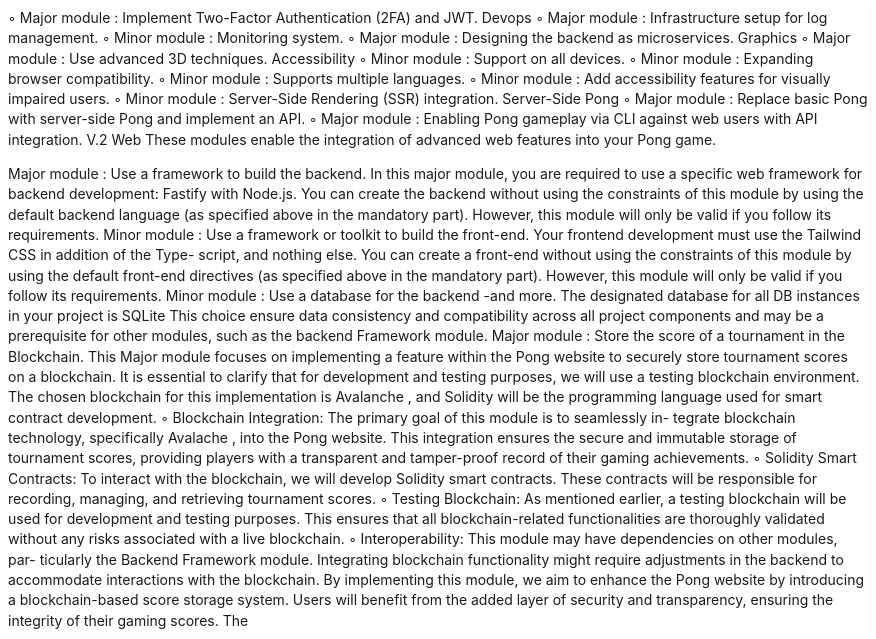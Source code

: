 ◦ Major module : Implement Two-Factor Authentication (2FA) and JWT.
Devops
◦ Major module : Infrastructure setup for log management.
◦ Minor module : Monitoring system.
◦ Major module : Designing the backend as microservices.
Graphics
◦ Major module : Use advanced 3D techniques.
Accessibility
◦ Minor module : Support on all devices.
◦ Minor module : Expanding browser compatibility.
◦ Minor module : Supports multiple languages.
◦ Minor module : Add accessibility features for visually impaired users.
◦ Minor module : Server-Side Rendering (SSR) integration.
Server-Side Pong
◦ Major module : Replace basic Pong with server-side Pong and implement an
API.
◦ Major module : Enabling Pong gameplay via CLI against web users with
API integration.
V.2 Web
These modules enable the integration of advanced web features into your Pong game.

Major module : Use a framework to build the backend.
In this major module, you are required to use a specific web framework for backend
development: Fastify with Node.js.
You can create the backend without using the constraints of this
module by using the default backend language (as specified above in
the mandatory part). However, this module will only be valid if you
follow its requirements.
Minor module : Use a framework or toolkit to build the front-end.
Your frontend development must use the Tailwind CSS in addition of the Type-
script, and nothing else.
You can create a front-end without using the constraints of this
module by using the default front-end directives (as specified above
in the mandatory part). However, this module will only be valid if
you follow its requirements.
Minor module : Use a database for the backend -and more.
The designated database for all DB instances in your project is SQLite This choice
ensure data consistency and compatibility across all project components and may
be a prerequisite for other modules, such as the backend Framework module.
Major module : Store the score of a tournament in the Blockchain.
This Major module focuses on implementing a feature within the Pong website to
securely store tournament scores on a blockchain. It is essential to clarify that for
development and testing purposes, we will use a testing blockchain environment.
The chosen blockchain for this implementation is Avalanche , and Solidity will be
the programming language used for smart contract development.
◦ Blockchain Integration: The primary goal of this module is to seamlessly in-
tegrate blockchain technology, specifically Avalache , into the Pong website.
This integration ensures the secure and immutable storage of tournament
scores, providing players with a transparent and tamper-proof record of their
gaming achievements.
◦ Solidity Smart Contracts: To interact with the blockchain, we will develop
Solidity smart contracts. These contracts will be responsible for recording,
managing, and retrieving tournament scores.
◦ Testing Blockchain: As mentioned earlier, a testing blockchain will be used for
development and testing purposes. This ensures that all blockchain-related
functionalities are thoroughly validated without any risks associated with a
live blockchain.
◦ Interoperability: This module may have dependencies on other modules, par-
ticularly the Backend Framework module. Integrating blockchain functionality
might require adjustments in the backend to accommodate interactions with
the blockchain.
By implementing this module, we aim to enhance the Pong website by introducing
a blockchain-based score storage system. Users will benefit from the added layer
of security and transparency, ensuring the integrity of their gaming scores. The